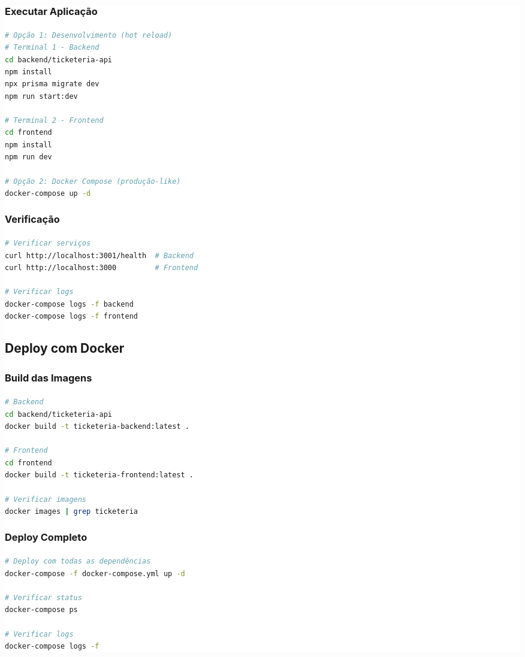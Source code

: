 ### Executar Aplicação

```bash
# Opção 1: Desenvolvimento (hot reload)
# Terminal 1 - Backend
cd backend/ticketeria-api
npm install
npx prisma migrate dev
npm run start:dev

# Terminal 2 - Frontend
cd frontend
npm install
npm run dev

# Opção 2: Docker Compose (produção-like)
docker-compose up -d
```

### Verificação

```bash
# Verificar serviços
curl http://localhost:3001/health  # Backend
curl http://localhost:3000         # Frontend

# Verificar logs
docker-compose logs -f backend
docker-compose logs -f frontend
```

## Deploy com Docker

### Build das Imagens

```bash
# Backend
cd backend/ticketeria-api
docker build -t ticketeria-backend:latest .

# Frontend
cd frontend
docker build -t ticketeria-frontend:latest .

# Verificar imagens
docker images | grep ticketeria
```

### Deploy Completo

```bash
# Deploy com todas as dependências
docker-compose -f docker-compose.yml up -d

# Verificar status
docker-compose ps

# Verificar logs
docker-compose logs -f
```
